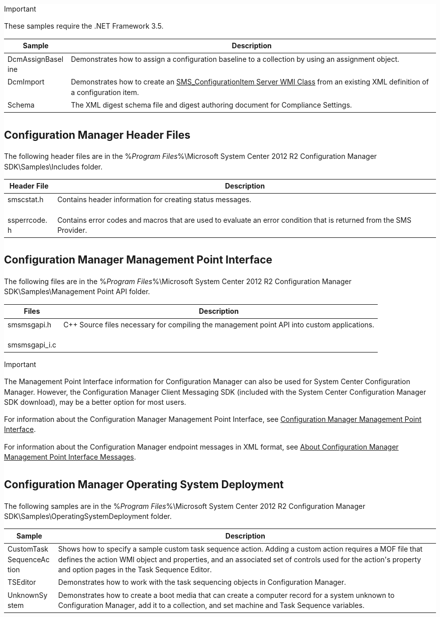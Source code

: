 > [!IMPORTANT]
>  These samples require the .NET Framework 3.5.  

|Sample|Description|  
|------------|-----------------|  
|DcmAssignBaseline|Demonstrates how to assign a configuration baseline to a collection by using an assignment object.|  
|DcmImport|Demonstrates how to create an [SMS_ConfigurationItem Server WMI Class](../../../develop/reference/compliance/sms_configurationitem-server-wmi-class.md) from an existing XML definition of a configuration item.|  
|Schema|The XML digest schema file and digest authoring document for Compliance Settings.|  

## Configuration Manager Header Files  
 The following header files are in the %*Program Files*%\Microsoft System Center 2012 R2 Configuration Manager SDK\Samples\Includes folder.  

|Header File|Description|  
|-----------------|-----------------|  
|smscstat.h<br /><br /> ssperrcode.h|Contains header information for creating status messages.<br /><br /> Contains error codes and macros that are used to evaluate an error condition that is returned from the SMS Provider.|  

## Configuration Manager Management Point Interface  
 The following files are in the %*Program Files*%\Microsoft System Center 2012 R2 Configuration Manager SDK\Samples\Management Point API folder.  

|Files|Description|  
|-----------|-----------------|  
|smsmsgapi.h<br /><br /> smsmsgapi_i.c|C++ Source files necessary for compiling the management point API into custom applications.|  

> [!IMPORTANT]
>  The Management Point Interface information for Configuration Manager can also be used for System Center Configuration Manager. However, the Configuration Manager Client Messaging SDK (included with the System Center Configuration Manager SDK download), may be a better option for most users.  
>   
>  For information about the Configuration Manager Management Point Interface, see [Configuration Manager Management Point Interface](http://go.microsoft.com/fwlink/?LinkId=255152).  
>   
>  For information about the Configuration Manager endpoint messages in XML format, see [About Configuration Manager Management Point Interface Messages](http://go.microsoft.com/fwlink/?LinkId=255153).  

## Configuration Manager Operating System Deployment  
 The following samples are in the %*Program Files*%\Microsoft System Center 2012 R2 Configuration Manager SDK\Samples\OperatingSystemDeployment folder.  

|Sample|Description|  
|------------|-----------------|  
|CustomTaskSequenceAction|Shows how to specify a sample custom task sequence action. Adding a custom action requires a MOF file that defines the action WMI object and properties, and an associated set of controls used for the action's property and option pages in the Task Sequence Editor.|  
|TSEditor|Demonstrates how to work with the task sequencing objects in Configuration Manager.|  
|UnknownSystem|Demonstrates how to create a boot media that can create a computer record for a system unknown to Configuration Manager, add it to a collection, and set machine and Task Sequence variables.|  
